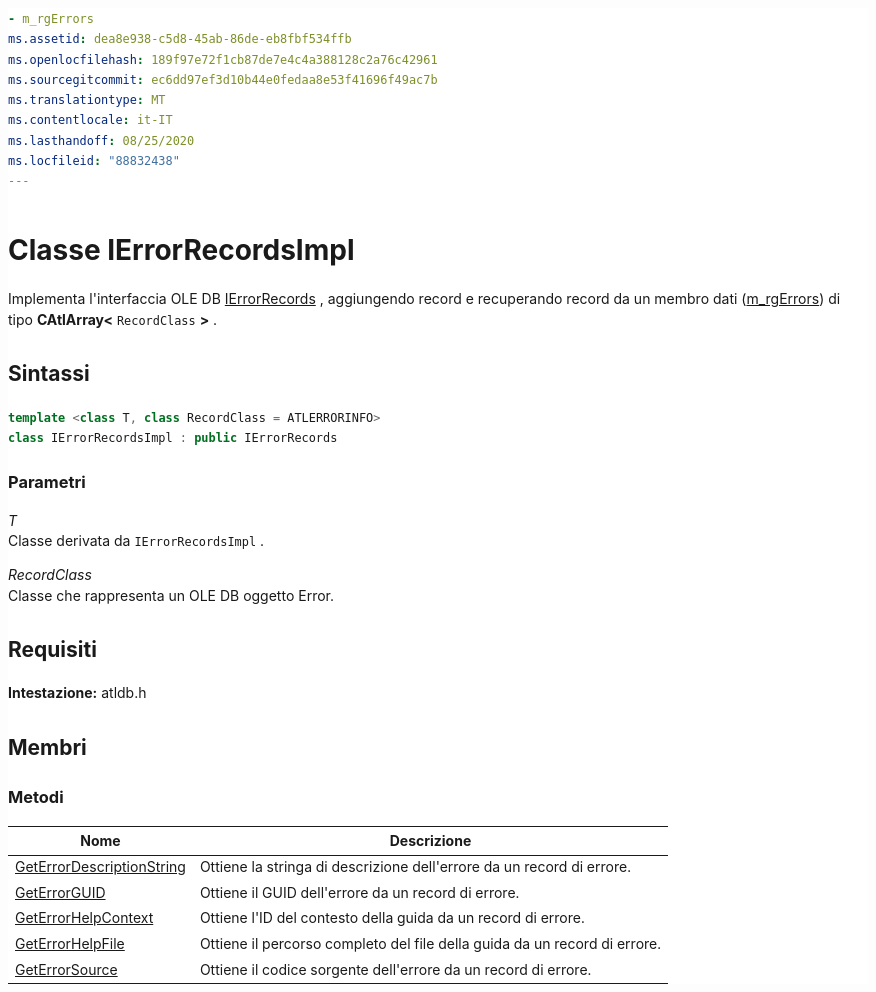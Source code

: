 ```yaml
- m_rgErrors
ms.assetid: dea8e938-c5d8-45ab-86de-eb8fbf534ffb
ms.openlocfilehash: 189f97e72f1cb87de7e4c4a388128c2a76c42961
ms.sourcegitcommit: ec6dd97ef3d10b44e0fedaa8e53f41696f49ac7b
ms.translationtype: MT
ms.contentlocale: it-IT
ms.lasthandoff: 08/25/2020
ms.locfileid: "88832438"
---
```

# <a name="ierrorrecordsimpl-class"></a>Classe IErrorRecordsImpl

Implementa l'interfaccia OLE DB [IErrorRecords](/previous-versions/windows/desktop/ms718112(v=vs.85)) , aggiungendo record e recuperando record da un membro dati ([m_rgErrors](../../data/oledb/ierrorrecordsimpl-m-rgerrors.md)) di tipo **CAtlArray<** `RecordClass` **>** .

## <a name="syntax"></a>Sintassi

```cpp
template <class T, class RecordClass = ATLERRORINFO>
class IErrorRecordsImpl : public IErrorRecords
```

### <a name="parameters"></a>Parametri

*T*<br/>
Classe derivata da `IErrorRecordsImpl` .

*RecordClass*<br/>
Classe che rappresenta un OLE DB oggetto Error.

## <a name="requirements"></a>Requisiti

**Intestazione:** atldb.h

## <a name="members"></a>Membri

### <a name="methods"></a>Metodi

| Nome | Descrizione |
|-|-|
|[GetErrorDescriptionString](#geterrordescriptionstring)|Ottiene la stringa di descrizione dell'errore da un record di errore.|
|[GetErrorGUID](#geterrorguid)|Ottiene il GUID dell'errore da un record di errore.|
|[GetErrorHelpContext](#geterrorhelpcontext)|Ottiene l'ID del contesto della guida da un record di errore.|
|[GetErrorHelpFile](#geterrorhelpfile)|Ottiene il percorso completo del file della guida da un record di errore.|
|[GetErrorSource](#geterrorsource)|Ottiene il codice sorgente dell'errore da un record di errore.|
